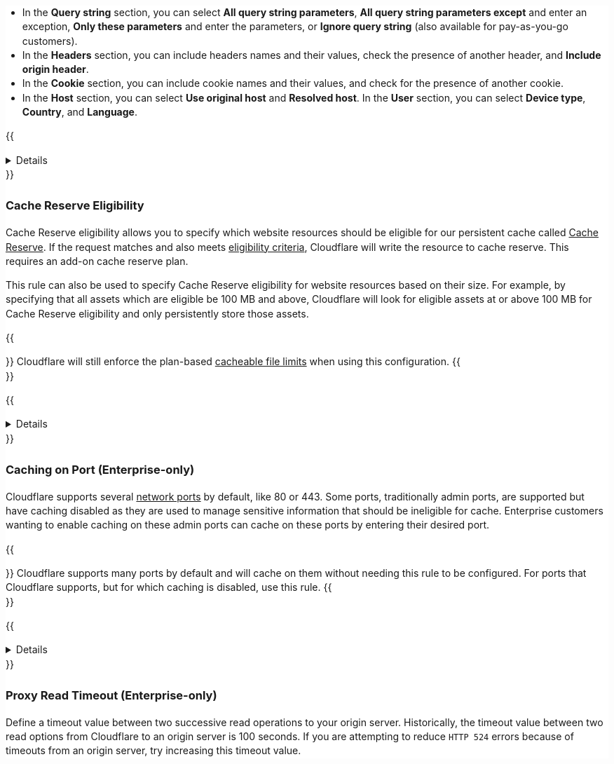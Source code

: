 * In the **Query string** section, you can select **All query string parameters**, **All query string parameters except** and enter an exception, **Only these parameters** and enter the parameters, or **Ignore query string** (also available for pay-as-you-go customers).
* In the **Headers** section, you can include headers names and their values, check the presence of another header, and **Include origin header**.
* In the **Cookie** section, you can include cookie names and their values, and check for the presence of another cookie.
* In the **Host** section, you can select **Use original host** and **Resolved host**. In the **User** section, you can select **Device type**, **Country**, and **Language**.

{{<details header="API information"></details>}}


### Cache Reserve Eligibility

Cache Reserve eligibility allows you to specify which website resources should be eligible for our persistent cache called [Cache Reserve](/cache/advanced-configuration/cache-reserve/). If the request matches and also meets [eligibility criteria](/cache/advanced-configuration/cache-reserve/#cache-reserve-asset-eligibility), Cloudflare will write the resource to cache reserve. This requires an add-on cache reserve plan.

This rule can also be used to specify Cache Reserve eligibility for website resources based on their size. For example, by specifying that all assets which are eligible be 100 MB and above, Cloudflare will look for eligible assets at or above 100 MB for Cache Reserve eligibility and only persistently store those assets.

{{<Aside type="note">}}
Cloudflare will still enforce the plan-based [cacheable file limits](/cache/concepts/default-cache-behavior/#customization-options-and-limitations) when using this configuration.
{{</Aside>}}

{{<details header="API information"></details>}}

### Caching on Port (Enterprise-only)

Cloudflare supports several [network ports](/fundamentals/reference/network-ports/#network-ports-compatible-with-cloudflares-proxy) by default, like 80 or 443. Some ports, traditionally admin ports, are supported but have caching disabled as they are used to manage sensitive information that should be ineligible for cache. Enterprise customers wanting to enable caching on these admin ports can cache on these ports by entering their desired port.

{{<Aside type="note">}}
Cloudflare supports many ports by default and will cache on them without needing this rule to be configured. For ports that Cloudflare supports, but for which caching is disabled, use this rule.
{{</Aside>}}

{{<details header="API information"></details>}}

### Proxy Read Timeout (Enterprise-only)

Define a timeout value between two successive read operations to your origin server. Historically, the timeout value between two read options from Cloudflare to an origin server is 100 seconds. If you are attempting to reduce `HTTP 524` errors because of timeouts from an origin server, try increasing this timeout value.
